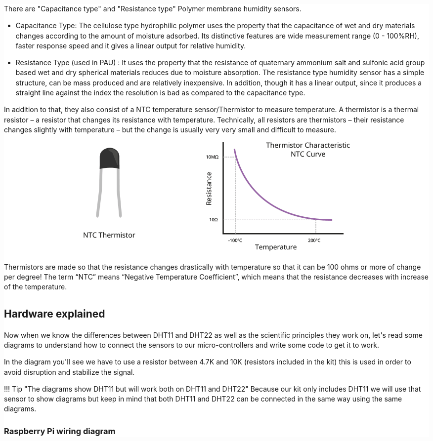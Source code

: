 There are "Capacitance type" and "Resistance type" Polymer membrane humidity sensors.

- Capacitance Type: The cellulose type hydrophilic polymer uses the property that the capacitance of wet and dry materials changes according to the amount of moisture adsorbed. Its distinctive features are wide measurement range (0 - 100%RH), faster response speed and it gives a linear output for relative humidity.

- Resistance Type (used in PAU) : It uses the property that the resistance of quaternary ammonium salt and sulfonic acid group based wet and dry spherical materials reduces due to moisture absorption. The resistance type humidity sensor has a simple structure, can be mass produced and are relatively inexpensive. In addition, though it has a linear output, since it produces a straight line against the index the resolution is bad as compared to the capacitance type.

In addition to that, they also consist of a NTC temperature sensor/Thermistor to measure temperature. A thermistor is a thermal resistor – a resistor that changes its resistance with temperature. Technically, all resistors are thermistors – their resistance changes slightly with temperature – but the change is usually very very small and difficult to measure.

<p align="center">
  <img src="/kits/mindev_kit/images/dht_sensors/ntc_thermistor.png">
</p>

Thermistors are made so that the resistance changes drastically with temperature so that it can be 100 ohms or more of change per degree! The term “NTC” means “Negative Temperature Coefficient”, which means that the resistance decreases with increase of the temperature.

## Hardware explained

Now when we know the differences between DHT11 and DHT22 as well as the scientific principles they work on, let's read some diagrams to understand how to connect the sensors to our micro-controllers and write some code to get it to work.

In the diagram you'll see we have to use a resistor between 4.7K and 10K (resistors included in the kit) this is used in order to avoid disruption and stabilize the signal.

!!! Tip "The diagrams show DHT11 but will work both on DHT11 and DHT22"
    Because our kit only includes DHT11 we will use that sensor to show diagrams but keep in mind that both DHT11 and DHT22 can be connected in the same way using the same diagrams.

### Raspberry Pi wiring diagram

<p align="center">